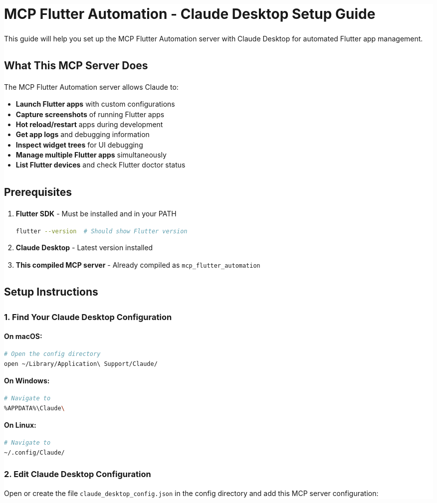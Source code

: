 # MCP Flutter Automation - Claude Desktop Setup Guide

This guide will help you set up the MCP Flutter Automation server with Claude Desktop for automated Flutter app management.

## What This MCP Server Does

The MCP Flutter Automation server allows Claude to:
- **Launch Flutter apps** with custom configurations
- **Capture screenshots** of running Flutter apps
- **Hot reload/restart** apps during development
- **Get app logs** and debugging information
- **Inspect widget trees** for UI debugging
- **Manage multiple Flutter apps** simultaneously
- **List Flutter devices** and check Flutter doctor status

## Prerequisites

1. **Flutter SDK** - Must be installed and in your PATH
   ```bash
   flutter --version  # Should show Flutter version
   ```

2. **Claude Desktop** - Latest version installed

3. **This compiled MCP server** - Already compiled as `mcp_flutter_automation`

## Setup Instructions

### 1. Find Your Claude Desktop Configuration

**On macOS:**
```bash
# Open the config directory
open ~/Library/Application\ Support/Claude/
```

**On Windows:**
```bash
# Navigate to
%APPDATA%\Claude\
```

**On Linux:**
```bash
# Navigate to
~/.config/Claude/
```

### 2. Edit Claude Desktop Configuration

Open or create the file `claude_desktop_config.json` in the config directory and add this MCP server configuration:
